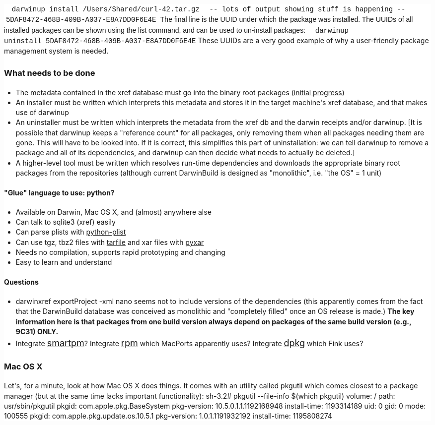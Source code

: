 <span>    <span style="font-family:courier new,monospace">darwinup install /Users/Shared/curl-42.tar.gz</span></span>
<span>    <span style="font-family:courier new,monospace">-- lots of output showing stuff is happening --</span></span><span style="font-family:courier new">
</span>
<span>    <span style="font-family:courier new,monospace">5DAF8472-468B-409B-A037-E8A7DD0F6E4E</span></span><span style="font-family:courier new">
</span>
<span style="font-family:arial,sans-serif">The final line is the UUID under which the package was installed. The UUIDs of all installed packages can be shown using the list command, and can be used to un-install packages:</span>
<span>    <span style="font-family:courier new,monospace">darwinup uninstall </span></span><span style="font-family:courier new">5DAF8472-468B-409B-A037-E8A7DD0F6E4E</span>
These UUIDs are a very good example of why a user-friendly package management system is needed.
### What needs to be done
-   The metadata contained in the xref database must go into the binary root packages ([initial progress](http://lists.macosforge.org/pipermail/darwinbuild-dev/2005-September/000168.html))
-   An installer must be written which interprets this metadata and stores it in the target machine's xref database, and that makes use of darwinup
-   An uninstaller must be written which interprets the metadata from the xref db and the darwin receipts and/or darwinup. [It is possible that darwinup keeps a "reference count" for all packages, only removing them when all packages needing them are gone. This will have to be looked into. If it is correct, this simplifies this part of uninstallation: we can tell darwinup to remove a package and all of its dependencies, and darwinup can then decide what needs to actually be deleted.]
-   A higher-level tool must be written which resolves run-time dependencies and downloads the appropriate binary root packages from the repositories (although current DarwinBuild is designed as "monolithic", i.e. "the OS" = 1 unit)
#### "Glue" language to use: python? 
-   Available on Darwin, Mac OS X, and (almost) anywhere alse
-   Can talk to sqlite3 (xref) easily
-   Can parse plists with [python-plist](http://odz.sakura.ne.jp/toys/wiki/python-plist)
-   Can use tgz, tbz2 files with [tarfile](http://aspn.activestate.com/ASPN/Cookbook/Python/Recipe/299412) and xar files with [pyxar](http://code.google.com/p/xar/wiki/pyxar)
-   Needs no compilation, supports rapid prototyping and changing
-   Easy to learn and understand
#### Questions
-   darwinxref exportProject -xml nano
     seems not to include versions of the dependencies (this apparently comes from the fact that the DarwinBuild database was conceived as monolithic and "completely filled" once an OS release is made.) <span style="font-weight:bold">The key information here is that packages from one build version always depend on packages of the same build version (e.g., 9C31) ONLY.</span>
-   Integrate <span>[<span style="font-size:large">smartpm</span>](http://labix.org/smart)</span>? Integrate <span style="font-size:large">[rpm](http://lists.macosforge.org/pipermail/macports-dev/2007-July/002087.html)</span> which MacPorts apparently uses? Integrate <span style="font-size:large">[dpkg](http://www.finkproject.org/faq/index.php?phpLang=en)</span> which Fink uses?
### Mac OS X
Let's, for a minute, look at how Mac OS X does things.
It comes with an utility called pkgutil which comes closest to a package manager (but at the same time lacks important functionality):
    sh-3.2# pkgutil --file-info $(which pkgutil)
    volume: /
    path: usr/sbin/pkgutil
    pkgid: com.apple.pkg.BaseSystem
    pkg-version: 10.5.0.1.1.1192168948
    install-time: 1193314189
    uid: 0
    gid: 0
    mode: 100555
    pkgid: com.apple.pkg.update.os.10.5.1
    pkg-version: 1.0.1.1191932192
    install-time: 1195808274